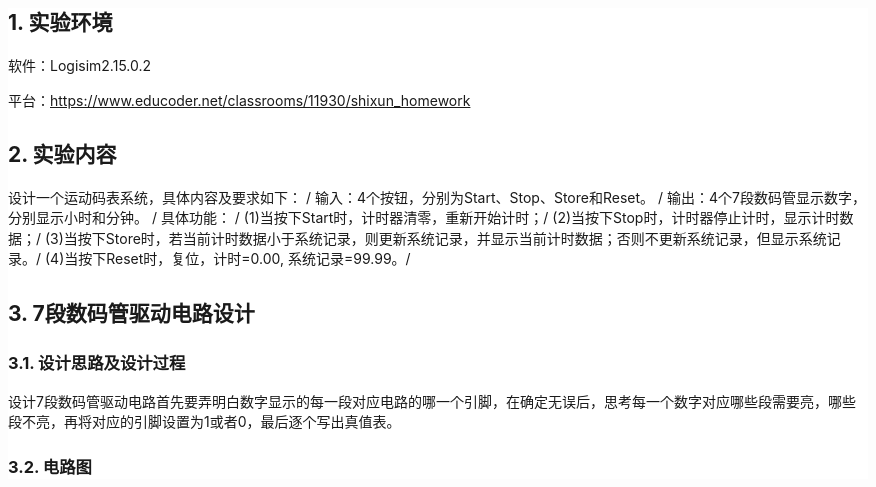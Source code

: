 
##  1. <a name=''></a>实验环境

软件：Logisim2.15.0.2

平台：https://www.educoder.net/classrooms/11930/shixun_homework

##  2. <a name='-1'></a>实验内容
设计一个运动码表系统，具体内容及要求如下： /
输入：4个按钮，分别为Start、Stop、Store和Reset。 /
输出：4个7段数码管显示数字，分别显示小时和分钟。 / 
具体功能： /
(1)当按下Start时，计时器清零，重新开始计时；/
(2)当按下Stop时，计时器停止计时，显示计时数据；/
(3)当按下Store时，若当前计时数据小于系统记录，则更新系统记录，并显示当前计时数据；否则不更新系统记录，但显示系统记录。/
(4)当按下Reset时，复位，计时=0.00, 系统记录=99.99。/

##  3. <a name='-1'></a>7段数码管驱动电路设计

###  3.1. <a name='-1'></a>设计思路及设计过程

设计7段数码管驱动电路首先要弄明白数字显示的每一段对应电路的哪一个引脚，在确定无误后，思考每一个数字对应哪些段需要亮，哪些段不亮，再将对应的引脚设置为1或者0，最后逐个写出真值表。

###  3.2. <a name='-1'></a>电路图
